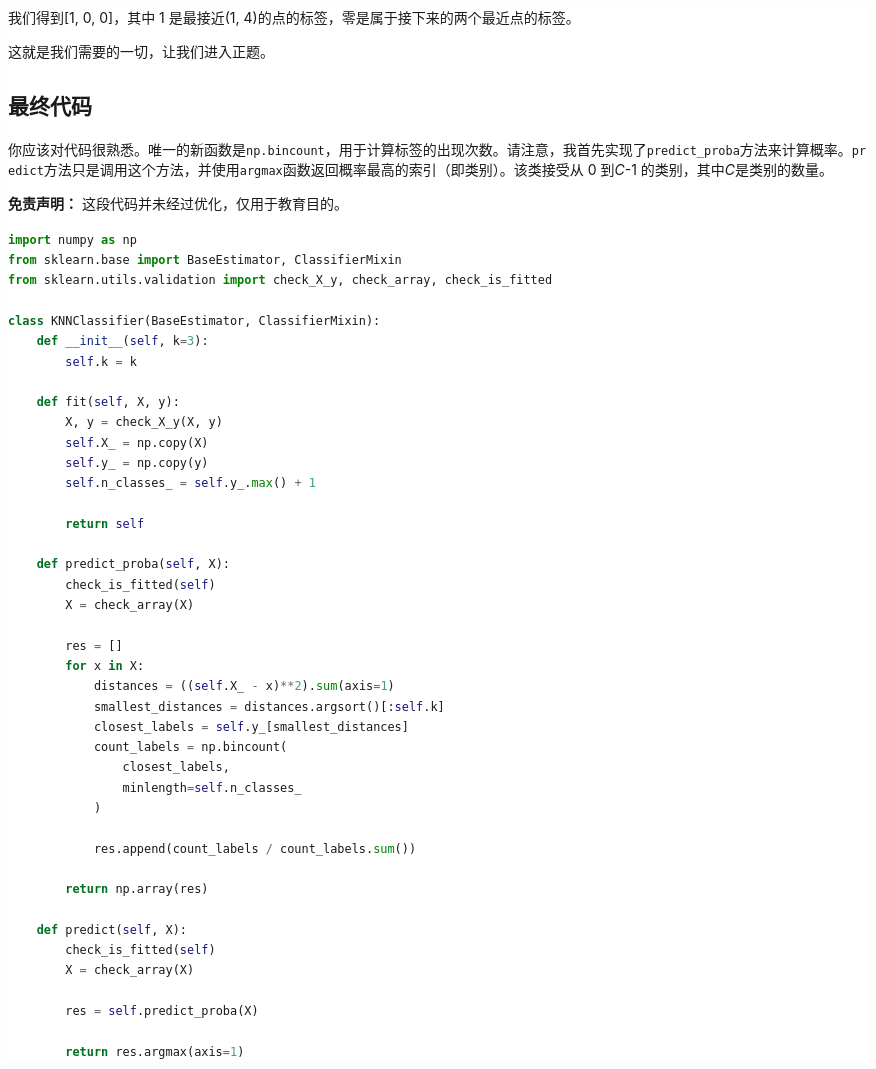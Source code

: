 我们得到[1, 0, 0]，其中 1 是最接近(1, 4)的点的标签，零是属于接下来的两个最近点的标签。

这就是我们需要的一切，让我们进入正题。

## 最终代码

你应该对代码很熟悉。唯一的新函数是`np.bincount`，用于计算标签的出现次数。请注意，我首先实现了`predict_proba`方法来计算概率。`predict`方法只是调用这个方法，并使用`argmax`函数返回概率最高的索引（即类别）。该类接受从 0 到*C*-1 的类别，其中*C*是类别的数量。

**免责声明：** 这段代码并未经过优化，仅用于教育目的。

```py
import numpy as np
from sklearn.base import BaseEstimator, ClassifierMixin
from sklearn.utils.validation import check_X_y, check_array, check_is_fitted

class KNNClassifier(BaseEstimator, ClassifierMixin):
    def __init__(self, k=3):
        self.k = k

    def fit(self, X, y):
        X, y = check_X_y(X, y)
        self.X_ = np.copy(X)
        self.y_ = np.copy(y)
        self.n_classes_ = self.y_.max() + 1

        return self

    def predict_proba(self, X):
        check_is_fitted(self)
        X = check_array(X)

        res = []
        for x in X:
            distances = ((self.X_ - x)**2).sum(axis=1)
            smallest_distances = distances.argsort()[:self.k]
            closest_labels = self.y_[smallest_distances]
            count_labels = np.bincount(
                closest_labels,
                minlength=self.n_classes_
            )

            res.append(count_labels / count_labels.sum())

        return np.array(res)

    def predict(self, X):
        check_is_fitted(self)
        X = check_array(X)

        res = self.predict_proba(X)

        return res.argmax(axis=1)
```
